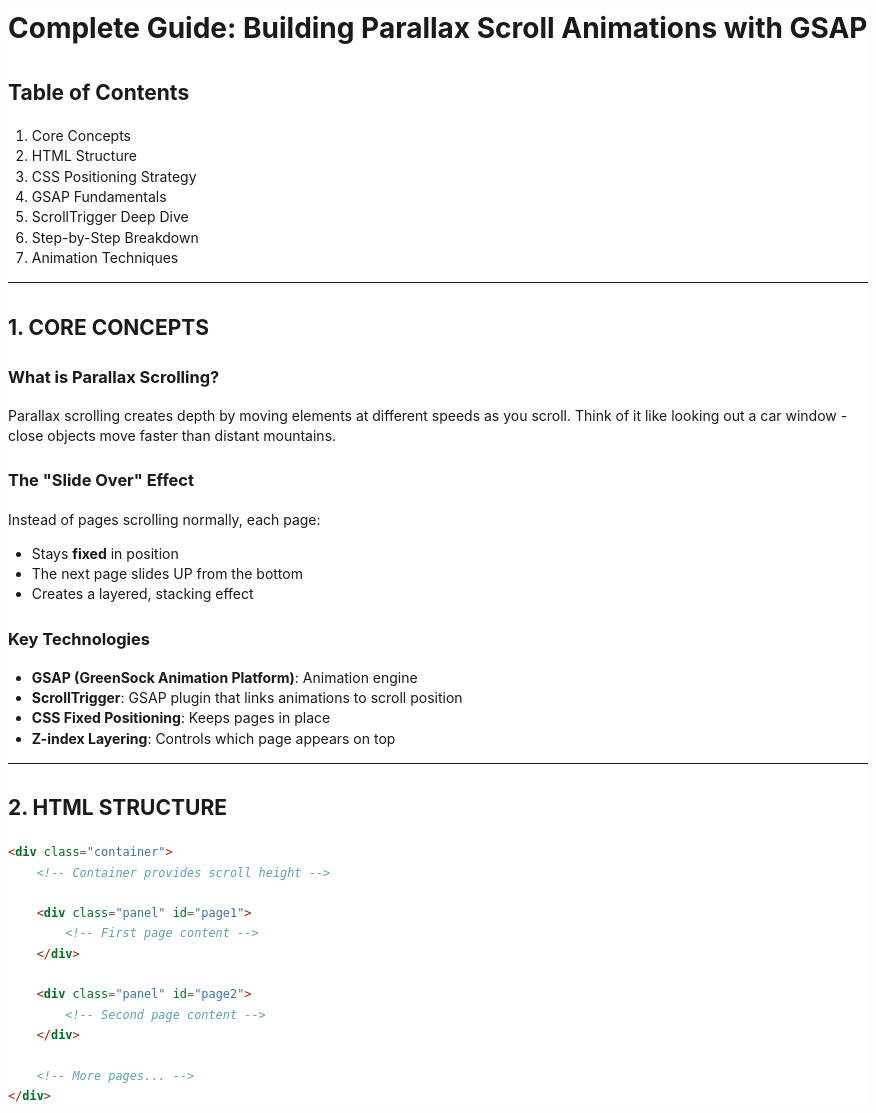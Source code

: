 # Complete Guide: Building Parallax Scroll Animations with GSAP

## Table of Contents
1. Core Concepts
2. HTML Structure
3. CSS Positioning Strategy
4. GSAP Fundamentals
5. ScrollTrigger Deep Dive
6. Step-by-Step Breakdown
7. Animation Techniques

---

## 1. CORE CONCEPTS

### What is Parallax Scrolling?
Parallax scrolling creates depth by moving elements at different speeds as you scroll. Think of it like looking out a car window - close objects move faster than distant mountains.

### The "Slide Over" Effect
Instead of pages scrolling normally, each page:
- Stays **fixed** in position
- The next page slides UP from the bottom
- Creates a layered, stacking effect

### Key Technologies
- **GSAP (GreenSock Animation Platform)**: Animation engine
- **ScrollTrigger**: GSAP plugin that links animations to scroll position
- **CSS Fixed Positioning**: Keeps pages in place
- **Z-index Layering**: Controls which page appears on top

---

## 2. HTML STRUCTURE

```html
<div class="container">
    <!-- Container provides scroll height -->
    
    <div class="panel" id="page1">
        <!-- First page content -->
    </div>
    
    <div class="panel" id="page2">
        <!-- Second page content -->
    </div>
    
    <!-- More pages... -->
</div>
```

